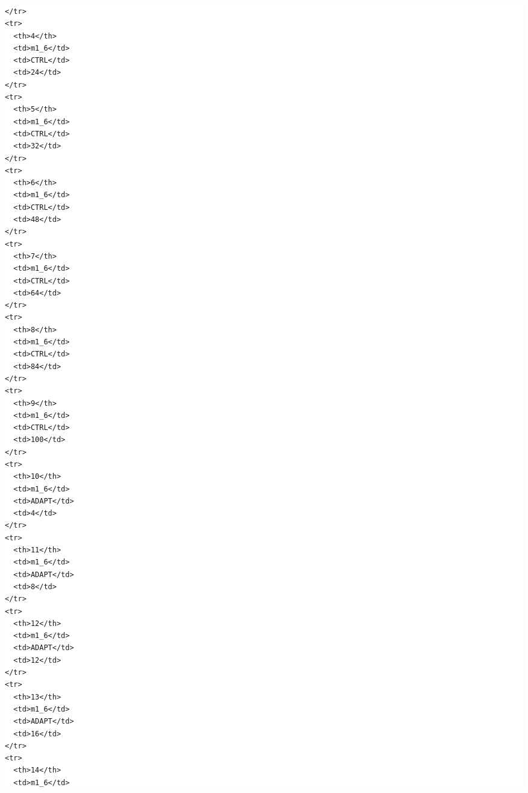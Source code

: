     </tr>
    <tr>
      <th>4</th>
      <td>m1_6</td>
      <td>CTRL</td>
      <td>24</td>
    </tr>
    <tr>
      <th>5</th>
      <td>m1_6</td>
      <td>CTRL</td>
      <td>32</td>
    </tr>
    <tr>
      <th>6</th>
      <td>m1_6</td>
      <td>CTRL</td>
      <td>48</td>
    </tr>
    <tr>
      <th>7</th>
      <td>m1_6</td>
      <td>CTRL</td>
      <td>64</td>
    </tr>
    <tr>
      <th>8</th>
      <td>m1_6</td>
      <td>CTRL</td>
      <td>84</td>
    </tr>
    <tr>
      <th>9</th>
      <td>m1_6</td>
      <td>CTRL</td>
      <td>100</td>
    </tr>
    <tr>
      <th>10</th>
      <td>m1_6</td>
      <td>ADAPT</td>
      <td>4</td>
    </tr>
    <tr>
      <th>11</th>
      <td>m1_6</td>
      <td>ADAPT</td>
      <td>8</td>
    </tr>
    <tr>
      <th>12</th>
      <td>m1_6</td>
      <td>ADAPT</td>
      <td>12</td>
    </tr>
    <tr>
      <th>13</th>
      <td>m1_6</td>
      <td>ADAPT</td>
      <td>16</td>
    </tr>
    <tr>
      <th>14</th>
      <td>m1_6</td>